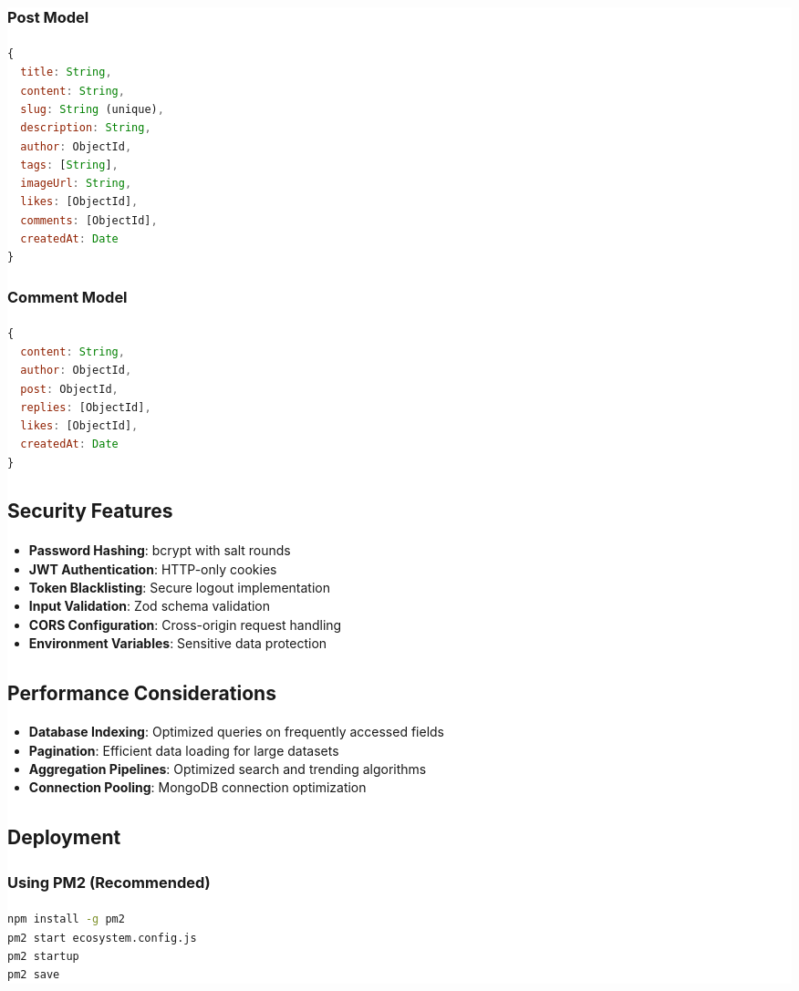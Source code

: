 ### Post Model
```javascript
{
  title: String,
  content: String,
  slug: String (unique),
  description: String,
  author: ObjectId,
  tags: [String],
  imageUrl: String,
  likes: [ObjectId],
  comments: [ObjectId],
  createdAt: Date
}
```

### Comment Model
```javascript
{
  content: String,
  author: ObjectId,
  post: ObjectId,
  replies: [ObjectId],
  likes: [ObjectId],
  createdAt: Date
}
```

## Security Features

- **Password Hashing**: bcrypt with salt rounds
- **JWT Authentication**: HTTP-only cookies
- **Token Blacklisting**: Secure logout implementation
- **Input Validation**: Zod schema validation
- **CORS Configuration**: Cross-origin request handling
- **Environment Variables**: Sensitive data protection



## Performance Considerations

- **Database Indexing**: Optimized queries on frequently accessed fields
- **Pagination**: Efficient data loading for large datasets
- **Aggregation Pipelines**: Optimized search and trending algorithms
- **Connection Pooling**: MongoDB connection optimization

## Deployment

### Using PM2 (Recommended)
```bash
npm install -g pm2
pm2 start ecosystem.config.js
pm2 startup
pm2 save
```
